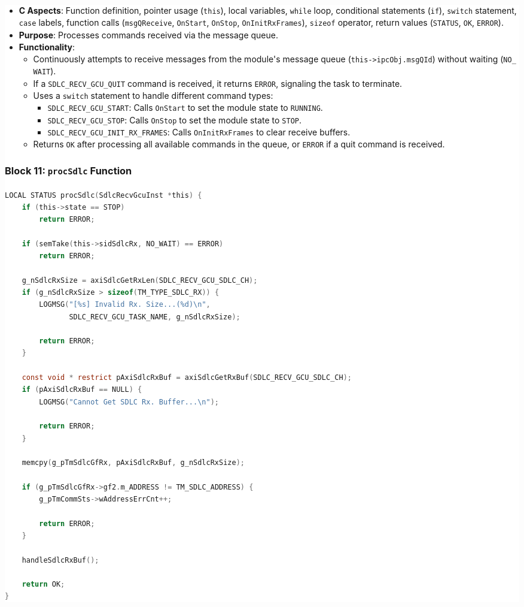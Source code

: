 *   **C Aspects**: Function definition, pointer usage (`this`), local variables, `while` loop, conditional statements (`if`), `switch` statement, `case` labels, function calls (`msgQReceive`, `OnStart`, `OnStop`, `OnInitRxFrames`), `sizeof` operator, return values (`STATUS`, `OK`, `ERROR`).
*   **Purpose**: Processes commands received via the message queue.
*   **Functionality**:
    *   Continuously attempts to receive messages from the module's message queue (`this->ipcObj.msgQId`) without waiting (`NO_WAIT`).
    *   If a `SDLC_RECV_GCU_QUIT` command is received, it returns `ERROR`, signaling the task to terminate.
    *   Uses a `switch` statement to handle different command types:
        *   `SDLC_RECV_GCU_START`: Calls `OnStart` to set the module state to `RUNNING`.
        *   `SDLC_RECV_GCU_STOP`: Calls `OnStop` to set the module state to `STOP`.
        *   `SDLC_RECV_GCU_INIT_RX_FRAMES`: Calls `OnInitRxFrames` to clear receive buffers.
    *   Returns `OK` after processing all available commands in the queue, or `ERROR` if a quit command is received.

### Block 11: `procSdlc` Function

```c
LOCAL STATUS procSdlc(SdlcRecvGcuInst *this) {
	if (this->state == STOP)
		return ERROR;
	
	if (semTake(this->sidSdlcRx, NO_WAIT) == ERROR)
		return ERROR;
	
	g_nSdlcRxSize = axiSdlcGetRxLen(SDLC_RECV_GCU_SDLC_CH);
	if (g_nSdlcRxSize > sizeof(TM_TYPE_SDLC_RX)) {
		LOGMSG("[%s] Invalid Rx. Size...(%d)\n",
			   SDLC_RECV_GCU_TASK_NAME, g_nSdlcRxSize);
			   
		return ERROR;
	}
	
	const void * restrict pAxiSdlcRxBuf = axiSdlcGetRxBuf(SDLC_RECV_GCU_SDLC_CH);
	if (pAxiSdlcRxBuf == NULL) {
		LOGMSG("Cannot Get SDLC Rx. Buffer...\n");
		
		return ERROR;
	}
	
	memcpy(g_pTmSdlcGfRx, pAxiSdlcRxBuf, g_nSdlcRxSize);
	
	if (g_pTmSdlcGfRx->gf2.m_ADDRESS != TM_SDLC_ADDRESS) {
		g_pTmCommSts->wAddressErrCnt++;
		
		return ERROR;
	}
	
	handleSdlcRxBuf();
	
	return OK;
}
```
